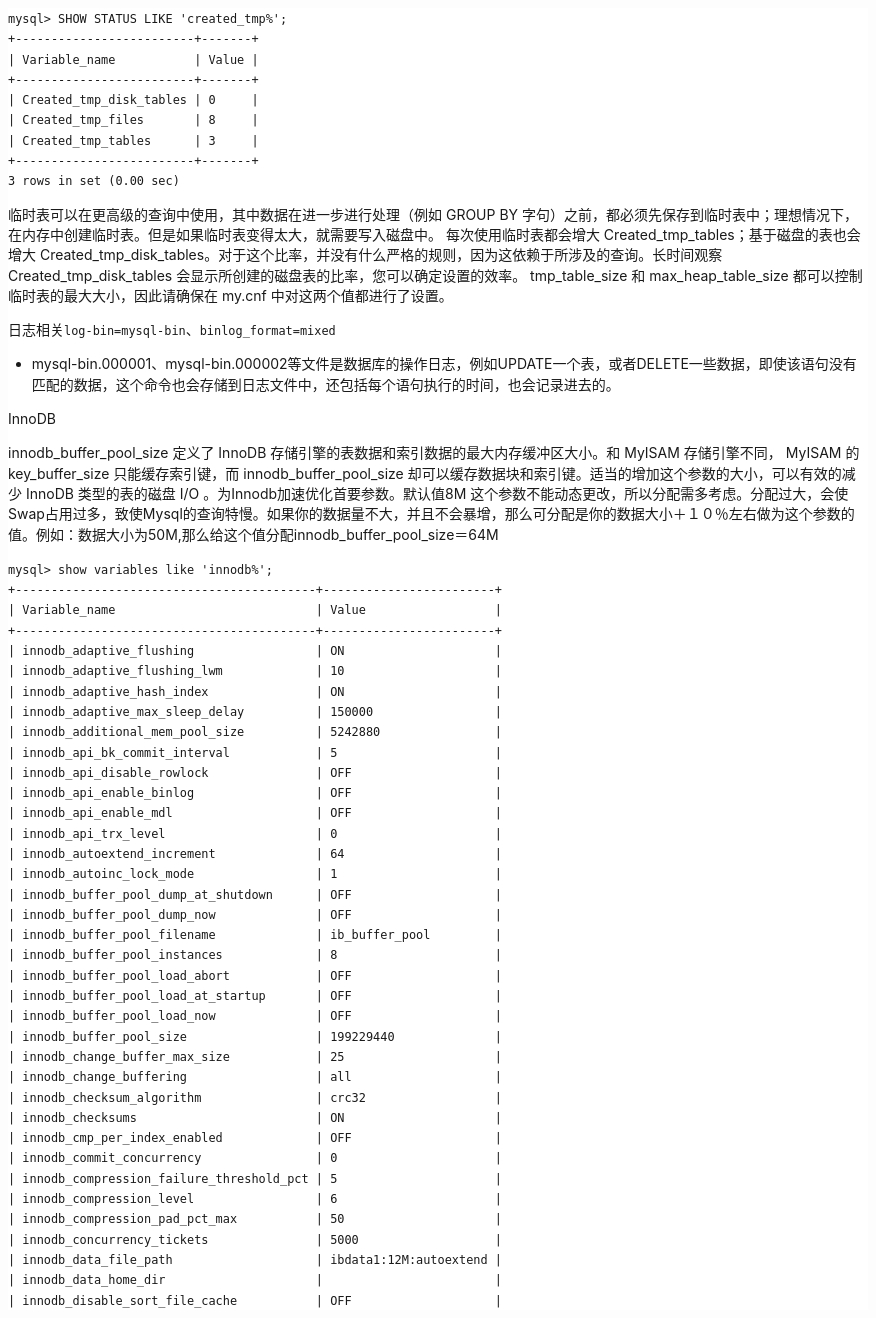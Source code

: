 ```mysql
mysql> SHOW STATUS LIKE 'created_tmp%';
+-------------------------+-------+
| Variable_name           | Value |
+-------------------------+-------+
| Created_tmp_disk_tables | 0     |
| Created_tmp_files       | 8     |
| Created_tmp_tables      | 3     |
+-------------------------+-------+
3 rows in set (0.00 sec)
```
临时表可以在更高级的查询中使用，其中数据在进一步进行处理（例如 GROUP BY 字句）之前，都必须先保存到临时表中；理想情况下，在内存中创建临时表。但是如果临时表变得太大，就需要写入磁盘中。
每次使用临时表都会增大 Created_tmp_tables；基于磁盘的表也会增大 Created_tmp_disk_tables。对于这个比率，并没有什么严格的规则，因为这依赖于所涉及的查询。长时间观察 Created_tmp_disk_tables 会显示所创建的磁盘表的比率，您可以确定设置的效率。 tmp_table_size 和 max_heap_table_size 都可以控制临时表的最大大小，因此请确保在 my.cnf 中对这两个值都进行了设置。

日志相关`log-bin=mysql-bin`、`binlog_format=mixed`
- mysql-bin.000001、mysql-bin.000002等文件是数据库的操作日志，例如UPDATE一个表，或者DELETE一些数据，即使该语句没有匹配的数据，这个命令也会存储到日志文件中，还包括每个语句执行的时间，也会记录进去的。

InnoDB

innodb_buffer_pool_size 定义了 InnoDB 存储引擎的表数据和索引数据的最大内存缓冲区大小。和 MyISAM 存储引擎不同， MyISAM 的 key_buffer_size 只能缓存索引键，而 innodb_buffer_pool_size 却可以缓存数据块和索引键。适当的增加这个参数的大小，可以有效的减少 InnoDB 类型的表的磁盘 I/O 。为Innodb加速优化首要参数。默认值8M
这个参数不能动态更改，所以分配需多考虑。分配过大，会使Swap占用过多，致使Mysql的查询特慢。如果你的数据量不大，并且不会暴增，那么可分配是你的数据大小＋１０％左右做为这个参数的值。例如：数据大小为50M,那么给这个值分配innodb_buffer_pool_size＝64M

```mysql
mysql> show variables like 'innodb%';
+------------------------------------------+------------------------+
| Variable_name                            | Value                  |
+------------------------------------------+------------------------+
| innodb_adaptive_flushing                 | ON                     |
| innodb_adaptive_flushing_lwm             | 10                     |
| innodb_adaptive_hash_index               | ON                     |
| innodb_adaptive_max_sleep_delay          | 150000                 |
| innodb_additional_mem_pool_size          | 5242880                |
| innodb_api_bk_commit_interval            | 5                      |
| innodb_api_disable_rowlock               | OFF                    |
| innodb_api_enable_binlog                 | OFF                    |
| innodb_api_enable_mdl                    | OFF                    |
| innodb_api_trx_level                     | 0                      |
| innodb_autoextend_increment              | 64                     |
| innodb_autoinc_lock_mode                 | 1                      |
| innodb_buffer_pool_dump_at_shutdown      | OFF                    |
| innodb_buffer_pool_dump_now              | OFF                    |
| innodb_buffer_pool_filename              | ib_buffer_pool         |
| innodb_buffer_pool_instances             | 8                      |
| innodb_buffer_pool_load_abort            | OFF                    |
| innodb_buffer_pool_load_at_startup       | OFF                    |
| innodb_buffer_pool_load_now              | OFF                    |
| innodb_buffer_pool_size                  | 199229440              |
| innodb_change_buffer_max_size            | 25                     |
| innodb_change_buffering                  | all                    |
| innodb_checksum_algorithm                | crc32                  |
| innodb_checksums                         | ON                     |
| innodb_cmp_per_index_enabled             | OFF                    |
| innodb_commit_concurrency                | 0                      |
| innodb_compression_failure_threshold_pct | 5                      |
| innodb_compression_level                 | 6                      |
| innodb_compression_pad_pct_max           | 50                     |
| innodb_concurrency_tickets               | 5000                   |
| innodb_data_file_path                    | ibdata1:12M:autoextend |
| innodb_data_home_dir                     |                        |
| innodb_disable_sort_file_cache           | OFF                    |
```